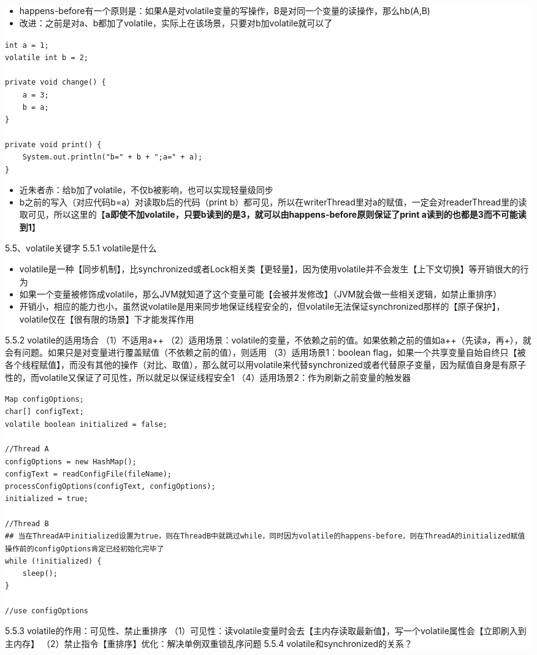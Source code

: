 - happens-before有一个原则是：如果A是对volatile变量的写操作，B是对同一个变量的读操作，那么hb(A,B)
- 改进：之前是对a、b都加了volatile，实际上在该场景，只要对b加volatile就可以了
```
int a = 1;
volatile int b = 2;

private void change() {
    a = 3;
    b = a;
}

private void print() {
    System.out.println("b=" + b + ";a=" + a);
}
```

- 近朱者赤：给b加了volatile，不仅b被影响，也可以实现轻量级同步
- b之前的写入（对应代码b=a）对读取b后的代码（print b）都可见，所以在writerThread里对a的赋值，一定会对readerThread里的读取可见，所以这里的【**a即使不加volatile，只要b读到的是3，就可以由happens-before原则保证了print a读到的也都是3而不可能读到1**】

5.5、volatile关键字
5.5.1 volatile是什么

- volatile是一种【同步机制】，比synchronized或者Lock相关类【更轻量】，因为使用volatile并不会发生【上下文切换】等开销很大的行为
- 如果一个变量被修饰成volatile，那么JVM就知道了这个变量可能【会被并发修改】（JVM就会做一些相关逻辑，如禁止重排序）
- 开销小，相应的能力也小，虽然说volatile是用来同步地保证线程安全的，但volatile无法保证synchronized那样的【原子保护】，volatile仅在【很有限的场景】下才能发挥作用

5.5.2 volatile的适用场合
（1）不适用a++
（2）适用场景：volatile的变量，不依赖之前的值。如果依赖之前的值如a++（先读a，再+），就会有问题。如果只是对变量进行覆盖赋值（不依赖之前的值），则适用
（3）适用场景1：boolean flag，如果一个共享变量自始自终只【被各个线程赋值】，而没有其他的操作（对比、取值），那么就可以用volatile来代替synchronized或者代替原子变量，因为赋值自身是有原子性的，而volatile又保证了可见性，所以就足以保证线程安全1
（4）适用场景2：作为刷新之前变量的触发器
```
Map configOptions;
char[] configText;
volatile boolean initialized = false;
 
//Thread A
configOptions = new HashMap();
configText = readConfigFile(fileName);
processConfigOptions(configText, configOptions);
initialized = true;
 
//Thread B
## 当在ThreadA中initialized设置为true，则在ThreadB中就跳过while，同时因为volatile的happens-before，则在ThreadA的initialized赋值操作前的configOptions肯定已经初始化完毕了
while (!initialized) {
    sleep();
}

//use configOptions
```
5.5.3 volatile的作用：可见性、禁止重排序
（1）可见性：读volatile变量时会去【主内存读取最新值】，写一个volatile属性会【立即刷入到主内存】
（2）禁止指令【重排序】优化：解决单例双重锁乱序问题
5.5.4 volatile和synchronized的关系？
